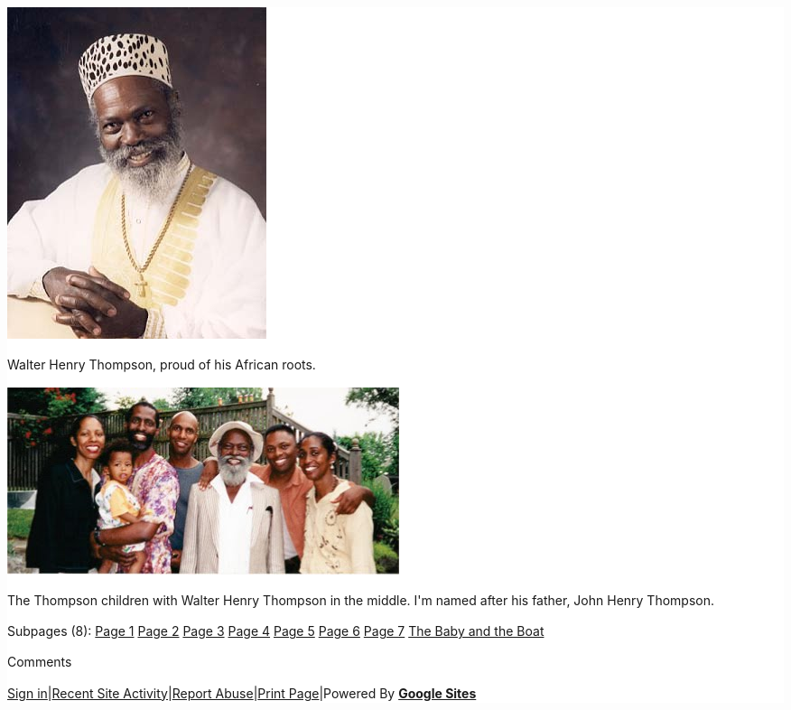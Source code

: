 [![](../_/rsrc/1481644266426/heros/walter-thompson-bio/Dad03.jpg)](http://www.johnhenrythompson.com/heros/walter-thompson-bio/Dad03.jpg?attredirects=0)

Walter Henry Thompson, proud of his African roots.

  

[![](../_/rsrc/1481644266426/heros/walter-thompson-bio/Dad2-width=100-.jpg)](http://www.johnhenrythompson.com/heros/walter-thompson-bio/Dad2.jpg?attredirects=0)

The Thompson children with Walter Henry Thompson in the middle. I'm named after his father, John Henry Thompson.

  

  

Subpages (8): [Page 1](walter-thompson-bio/page-1.html) [Page 2](walter-thompson-bio/page-2.html) [Page 3](walter-thompson-bio/page-3.html) [Page 4](walter-thompson-bio/page-4.html) [Page 5](walter-thompson-bio/page-5.html) [Page 6](walter-thompson-bio/page-6.html) [Page 7](walter-thompson-bio/page-7.html) [The Baby and the Boat](walter-thompson-bio/his-stories.html)

Comments

[Sign in](https://accounts.google.com/ServiceLogin?continue=http://sites.google.com/a/johnhenrythompson.com/jht/heros/walter-thompson-bio&service=jotspot)|[Recent Site Activity](../system/app/pages/recentChanges.html)|[Report Abuse](http://sites.google.com/a/johnhenrythompson.com/jht/system/app/pages/reportAbuse)|[Print Page](javascript:;)|Powered By **[Google Sites](http://sites.google.com/site)**
